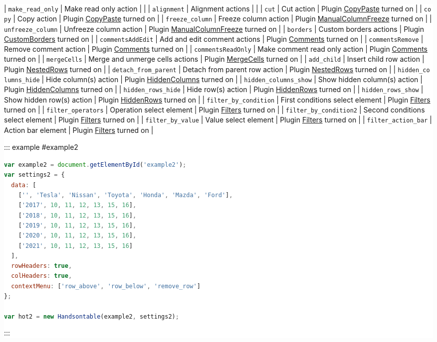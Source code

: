 | `make_read_only` | Make read only action | |
| `alignment` | Alignment actions | |
| `cut` | Cut action | Plugin [CopyPaste](api/plugins/copyPaste/copyPaste.md) turned on |
| `copy` | Copy action | Plugin [CopyPaste](api/plugins/copyPaste/copyPaste.md) turned on |
| `freeze_column` | Freeze column action | Plugin [ManualColumnFreeze](api/plugins/manualColumnFreeze/manualColumnFreeze.md) turned on |
| `unfreeze_column` | Unfreeze column action | Plugin [ManualColumnFreeze](api/plugins/manualColumnFreeze/manualColumnFreeze.md) turned on |
| `borders` | Custom borders actions | Plugin [CustomBorders](api/plugins/customBorders/customBorders.md) turned on |
| `commentsAddEdit` | Add and edit comment actions | Plugin [Comments](api/plugins/comments/comments.md) turned on |
| `commentsRemove` | Remove comment action | Plugin [Comments](api/plugins/comments/comments.md) turned on |
| `commentsReadOnly` | Make comment read only action | Plugin [Comments](api/plugins/comments/comments.md) turned on |
| `mergeCells` | Merge and unmerge cells actions | Plugin [MergeCells](api/plugins/mergeCells/mergeCells.md) turned on |
| `add_child` | Insert child row action | Plugin [NestedRows](api/plugins/nestedRows/nestedRows.md) turned on |
| `detach_from_parent` | Detach from parent row action | Plugin [NestedRows](api/plugins/nestedRows/nestedRows.md) turned on |
| `hidden_columns_hide` | Hide column(s) action | Plugin [HiddenColumns](api/plugins/hiddenColumns/hiddenColumns.md) turned on |
| `hidden_columns_show` | Show hidden column(s) action | Plugin [HiddenColumns](api/plugins/hiddenColumns/hiddenColumns.md) turned on |
| `hidden_rows_hide` | Hide row(s) action | Plugin [HiddenRows](api/plugins/hiddenRows/hiddenRows.md) turned on |
| `hidden_rows_show` | Show hidden row(s) action | Plugin [HiddenRows](api/plugins/hiddenRows/hiddenRows.md) turned on |
| `filter_by_condition` | First conditions select element | Plugin [Filters](api/plugins/filters/filters.md) turned on |
| `filter_operators` | Operation select element | Plugin [Filters](api/plugins/filters/filters.md) turned on |
| `filter_by_condition2` | Second conditions select element | Plugin [Filters](api/plugins/filters/filters.md) turned on |
| `filter_by_value` | Value select element | Plugin [Filters](api/plugins/filters/filters.md) turned on |
| `filter_action_bar` | Action bar element | Plugin [Filters](api/plugins/filters/filters.md) turned on |

::: example #example2
```js
var example2 = document.getElementById('example2');
var settings2 = {
  data: [
    ['', 'Tesla', 'Nissan', 'Toyota', 'Honda', 'Mazda', 'Ford'],
    ['2017', 10, 11, 12, 13, 15, 16],
    ['2018', 10, 11, 12, 13, 15, 16],
    ['2019', 10, 11, 12, 13, 15, 16],
    ['2020', 10, 11, 12, 13, 15, 16],
    ['2021', 10, 11, 12, 13, 15, 16]
  ],
  rowHeaders: true,
  colHeaders: true,
  contextMenu: ['row_above', 'row_below', 'remove_row']
};

var hot2 = new Handsontable(example2, settings2);
```
:::
